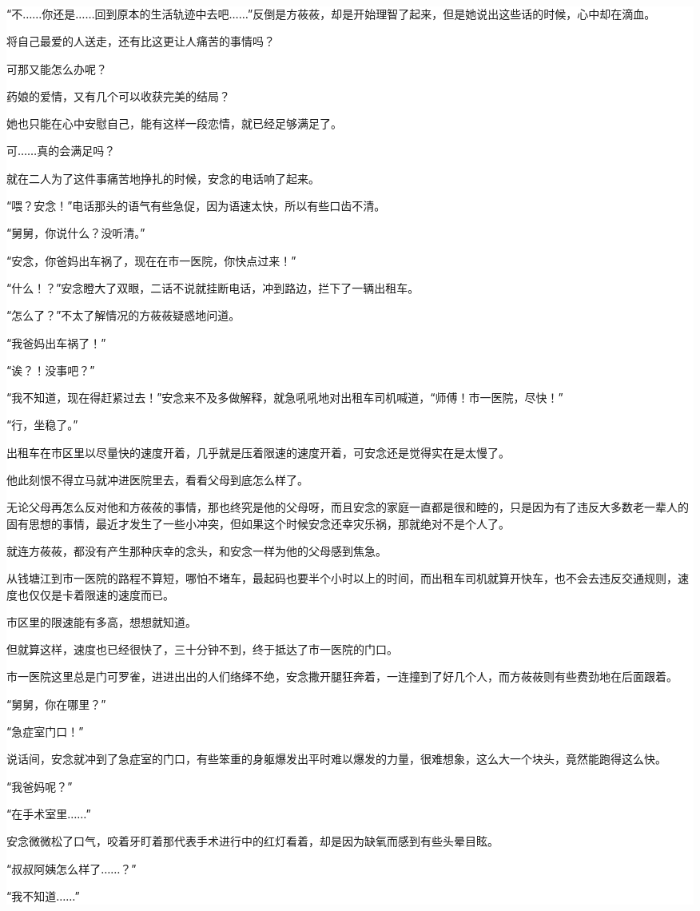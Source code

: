 “不……你还是……回到原本的生活轨迹中去吧……”反倒是方莜莜，却是开始理智了起来，但是她说出这些话的时候，心中却在滴血。

将自己最爱的人送走，还有比这更让人痛苦的事情吗？

可那又能怎么办呢？

药娘的爱情，又有几个可以收获完美的结局？

她也只能在心中安慰自己，能有这样一段恋情，就已经足够满足了。

可……真的会满足吗？

就在二人为了这件事痛苦地挣扎的时候，安念的电话响了起来。

“喂？安念！”电话那头的语气有些急促，因为语速太快，所以有些口齿不清。

“舅舅，你说什么？没听清。”

“安念，你爸妈出车祸了，现在在市一医院，你快点过来！”

“什么！？”安念瞪大了双眼，二话不说就挂断电话，冲到路边，拦下了一辆出租车。

“怎么了？”不太了解情况的方莜莜疑惑地问道。

“我爸妈出车祸了！”

“诶？！没事吧？”

“我不知道，现在得赶紧过去！”安念来不及多做解释，就急吼吼地对出租车司机喊道，“师傅！市一医院，尽快！”

“行，坐稳了。”

出租车在市区里以尽量快的速度开着，几乎就是压着限速的速度开着，可安念还是觉得实在是太慢了。

他此刻恨不得立马就冲进医院里去，看看父母到底怎么样了。

无论父母再怎么反对他和方莜莜的事情，那也终究是他的父母呀，而且安念的家庭一直都是很和睦的，只是因为有了违反大多数老一辈人的固有思想的事情，最近才发生了一些小冲突，但如果这个时候安念还幸灾乐祸，那就绝对不是个人了。

就连方莜莜，都没有产生那种庆幸的念头，和安念一样为他的父母感到焦急。

从钱塘江到市一医院的路程不算短，哪怕不堵车，最起码也要半个小时以上的时间，而出租车司机就算开快车，也不会去违反交通规则，速度也仅仅是卡着限速的速度而已。

市区里的限速能有多高，想想就知道。

但就算这样，速度也已经很快了，三十分钟不到，终于抵达了市一医院的门口。

市一医院这里总是门可罗雀，进进出出的人们络绎不绝，安念撒开腿狂奔着，一连撞到了好几个人，而方莜莜则有些费劲地在后面跟着。

“舅舅，你在哪里？”

“急症室门口！”

说话间，安念就冲到了急症室的门口，有些笨重的身躯爆发出平时难以爆发的力量，很难想象，这么大一个块头，竟然能跑得这么快。

“我爸妈呢？”

“在手术室里……”

安念微微松了口气，咬着牙盯着那代表手术进行中的红灯看着，却是因为缺氧而感到有些头晕目眩。

“叔叔阿姨怎么样了……？”

“我不知道……”
